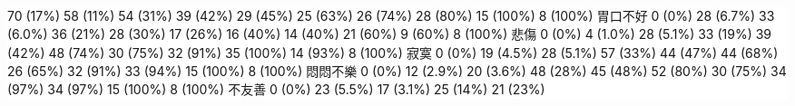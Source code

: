 <td headers="stat_2" class="gt_row gt_center">70 (17%)</td>
<td headers="stat_3" class="gt_row gt_center">58 (11%)</td>
<td headers="stat_4" class="gt_row gt_center">54 (31%)</td>
<td headers="stat_5" class="gt_row gt_center">39 (42%)</td>
<td headers="stat_6" class="gt_row gt_center">29 (45%)</td>
<td headers="stat_7" class="gt_row gt_center">25 (63%)</td>
<td headers="stat_8" class="gt_row gt_center">26 (74%)</td>
<td headers="stat_9" class="gt_row gt_center">28 (80%)</td>
<td headers="stat_10" class="gt_row gt_center">15 (100%)</td>
<td headers="stat_11" class="gt_row gt_center">8 (100%)</td></tr>
    <tr><td headers="label" class="gt_row gt_left">胃口不好</td>
<td headers="stat_1" class="gt_row gt_center">0 (0%)</td>
<td headers="stat_2" class="gt_row gt_center">28 (6.7%)</td>
<td headers="stat_3" class="gt_row gt_center">33 (6.0%)</td>
<td headers="stat_4" class="gt_row gt_center">36 (21%)</td>
<td headers="stat_5" class="gt_row gt_center">28 (30%)</td>
<td headers="stat_6" class="gt_row gt_center">17 (26%)</td>
<td headers="stat_7" class="gt_row gt_center">16 (40%)</td>
<td headers="stat_8" class="gt_row gt_center">14 (40%)</td>
<td headers="stat_9" class="gt_row gt_center">21 (60%)</td>
<td headers="stat_10" class="gt_row gt_center">9 (60%)</td>
<td headers="stat_11" class="gt_row gt_center">8 (100%)</td></tr>
    <tr><td headers="label" class="gt_row gt_left">悲傷</td>
<td headers="stat_1" class="gt_row gt_center">0 (0%)</td>
<td headers="stat_2" class="gt_row gt_center">4 (1.0%)</td>
<td headers="stat_3" class="gt_row gt_center">28 (5.1%)</td>
<td headers="stat_4" class="gt_row gt_center">33 (19%)</td>
<td headers="stat_5" class="gt_row gt_center">39 (42%)</td>
<td headers="stat_6" class="gt_row gt_center">48 (74%)</td>
<td headers="stat_7" class="gt_row gt_center">30 (75%)</td>
<td headers="stat_8" class="gt_row gt_center">32 (91%)</td>
<td headers="stat_9" class="gt_row gt_center">35 (100%)</td>
<td headers="stat_10" class="gt_row gt_center">14 (93%)</td>
<td headers="stat_11" class="gt_row gt_center">8 (100%)</td></tr>
    <tr><td headers="label" class="gt_row gt_left">寂寞</td>
<td headers="stat_1" class="gt_row gt_center">0 (0%)</td>
<td headers="stat_2" class="gt_row gt_center">19 (4.5%)</td>
<td headers="stat_3" class="gt_row gt_center">28 (5.1%)</td>
<td headers="stat_4" class="gt_row gt_center">57 (33%)</td>
<td headers="stat_5" class="gt_row gt_center">44 (47%)</td>
<td headers="stat_6" class="gt_row gt_center">44 (68%)</td>
<td headers="stat_7" class="gt_row gt_center">26 (65%)</td>
<td headers="stat_8" class="gt_row gt_center">32 (91%)</td>
<td headers="stat_9" class="gt_row gt_center">33 (94%)</td>
<td headers="stat_10" class="gt_row gt_center">15 (100%)</td>
<td headers="stat_11" class="gt_row gt_center">8 (100%)</td></tr>
    <tr><td headers="label" class="gt_row gt_left">悶悶不樂</td>
<td headers="stat_1" class="gt_row gt_center">0 (0%)</td>
<td headers="stat_2" class="gt_row gt_center">12 (2.9%)</td>
<td headers="stat_3" class="gt_row gt_center">20 (3.6%)</td>
<td headers="stat_4" class="gt_row gt_center">48 (28%)</td>
<td headers="stat_5" class="gt_row gt_center">45 (48%)</td>
<td headers="stat_6" class="gt_row gt_center">52 (80%)</td>
<td headers="stat_7" class="gt_row gt_center">30 (75%)</td>
<td headers="stat_8" class="gt_row gt_center">34 (97%)</td>
<td headers="stat_9" class="gt_row gt_center">34 (97%)</td>
<td headers="stat_10" class="gt_row gt_center">15 (100%)</td>
<td headers="stat_11" class="gt_row gt_center">8 (100%)</td></tr>
    <tr><td headers="label" class="gt_row gt_left">不友善</td>
<td headers="stat_1" class="gt_row gt_center">0 (0%)</td>
<td headers="stat_2" class="gt_row gt_center">23 (5.5%)</td>
<td headers="stat_3" class="gt_row gt_center">17 (3.1%)</td>
<td headers="stat_4" class="gt_row gt_center">25 (14%)</td>
<td headers="stat_5" class="gt_row gt_center">21 (23%)</td>